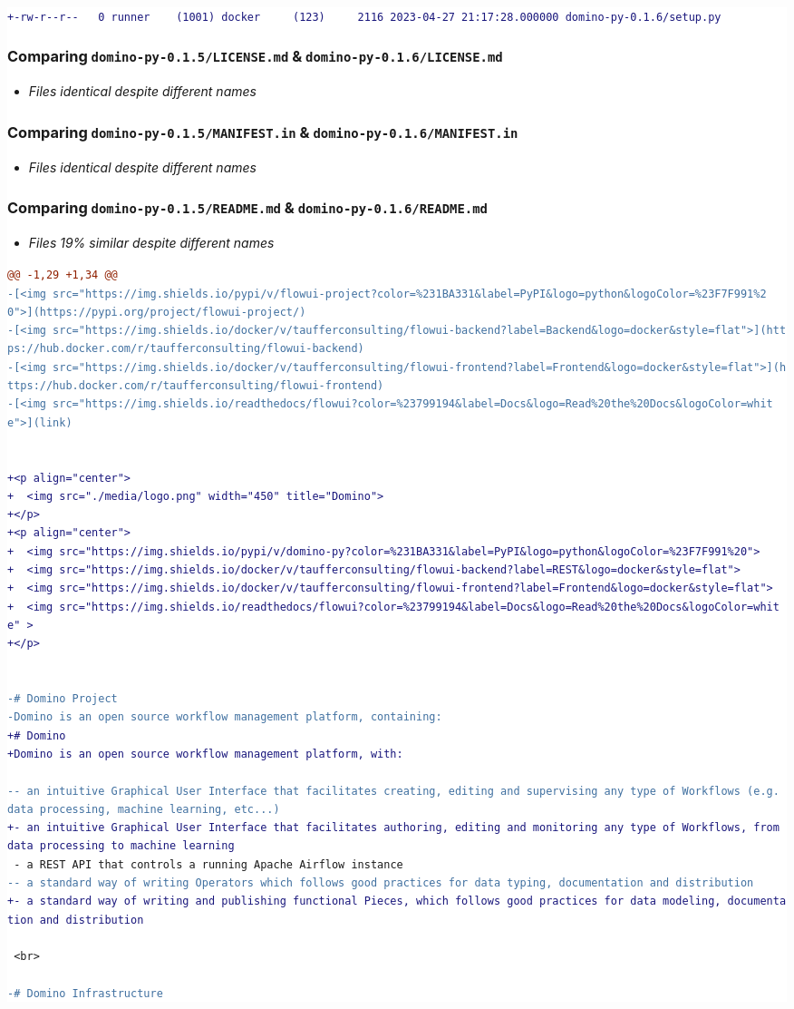 ```diff
+-rw-r--r--   0 runner    (1001) docker     (123)     2116 2023-04-27 21:17:28.000000 domino-py-0.1.6/setup.py
```

### Comparing `domino-py-0.1.5/LICENSE.md` & `domino-py-0.1.6/LICENSE.md`

 * *Files identical despite different names*

### Comparing `domino-py-0.1.5/MANIFEST.in` & `domino-py-0.1.6/MANIFEST.in`

 * *Files identical despite different names*

### Comparing `domino-py-0.1.5/README.md` & `domino-py-0.1.6/README.md`

 * *Files 19% similar despite different names*

```diff
@@ -1,29 +1,34 @@
-[<img src="https://img.shields.io/pypi/v/flowui-project?color=%231BA331&label=PyPI&logo=python&logoColor=%23F7F991%20">](https://pypi.org/project/flowui-project/)
-[<img src="https://img.shields.io/docker/v/taufferconsulting/flowui-backend?label=Backend&logo=docker&style=flat">](https://hub.docker.com/r/taufferconsulting/flowui-backend)
-[<img src="https://img.shields.io/docker/v/taufferconsulting/flowui-frontend?label=Frontend&logo=docker&style=flat">](https://hub.docker.com/r/taufferconsulting/flowui-frontend)
-[<img src="https://img.shields.io/readthedocs/flowui?color=%23799194&label=Docs&logo=Read%20the%20Docs&logoColor=white">](link)
 
 
+<p align="center">
+  <img src="./media/logo.png" width="450" title="Domino">
+</p>
+<p align="center">
+  <img src="https://img.shields.io/pypi/v/domino-py?color=%231BA331&label=PyPI&logo=python&logoColor=%23F7F991%20">
+  <img src="https://img.shields.io/docker/v/taufferconsulting/flowui-backend?label=REST&logo=docker&style=flat">
+  <img src="https://img.shields.io/docker/v/taufferconsulting/flowui-frontend?label=Frontend&logo=docker&style=flat">
+  <img src="https://img.shields.io/readthedocs/flowui?color=%23799194&label=Docs&logo=Read%20the%20Docs&logoColor=white" >
+</p>
 
 
-# Domino Project
-Domino is an open source workflow management platform, containing:
+# Domino
+Domino is an open source workflow management platform, with:
 
-- an intuitive Graphical User Interface that facilitates creating, editing and supervising any type of Workflows (e.g. data processing, machine learning, etc...)
+- an intuitive Graphical User Interface that facilitates authoring, editing and monitoring any type of Workflows, from data processing to machine learning
 - a REST API that controls a running Apache Airflow instance
-- a standard way of writing Operators which follows good practices for data typing, documentation and distribution
+- a standard way of writing and publishing functional Pieces, which follows good practices for data modeling, documentation and distribution
 
 <br>
 
-# Domino Infrastructure
```